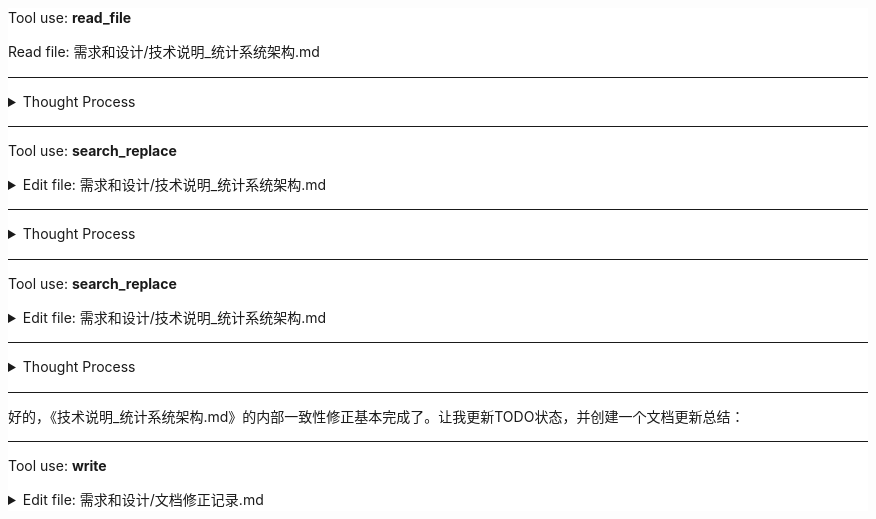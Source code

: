 
Tool use: **read_file**

Read file: 需求和设计/技术说明_统计系统架构.md

---

<think><details><summary>Thought Process</summary></details></think>

---

Tool use: **search_replace**


<details><summary>Edit file: 需求和设计/技术说明_统计系统架构.md</summary></details>

---

<think><details><summary>Thought Process</summary></details></think>

---

Tool use: **search_replace**


<details><summary>Edit file: 需求和设计/技术说明_统计系统架构.md</summary></details>

---

<think><details><summary>Thought Process</summary>我已经修正了大部分内容。现在让我更新TODO状态，标记第一个任务为完成，然后继续下一个文档。</details></think>

---

好的，《技术说明_统计系统架构.md》的内部一致性修正基本完成了。让我更新TODO状态，并创建一个文档更新总结：

---

Tool use: **write**


<details><summary>Edit file: 需求和设计/文档修正记录.md</summary>

**Chunk 1**
Lines added: 113, lines removed: 1

```diff
@@ -1,1 +1,113 @@
- 
+ # 文档内部一致性修正记录
+ 
```